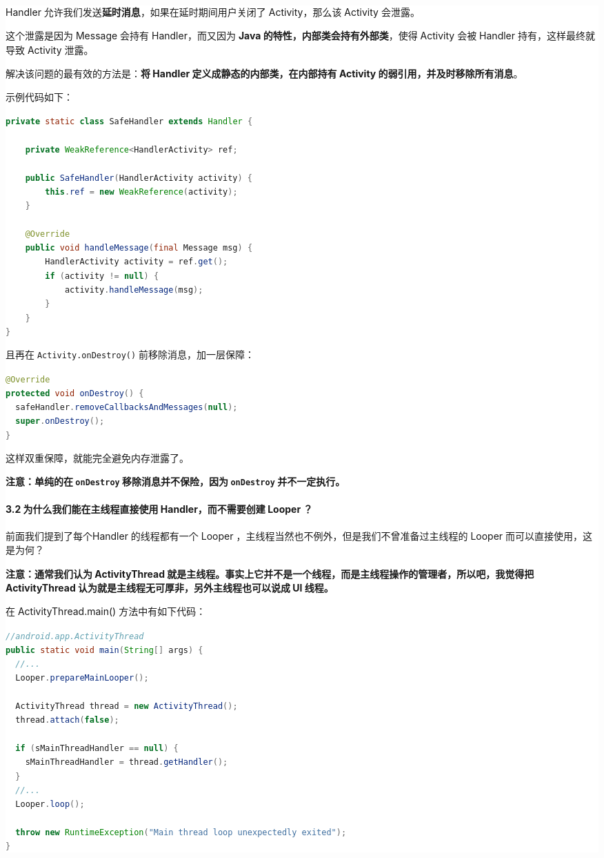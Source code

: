Handler 允许我们发送**延时消息**，如果在延时期间用户关闭了 Activity，那么该 Activity 会泄露。

这个泄露是因为 Message 会持有 Handler，而又因为 **Java 的特性，内部类会持有外部类**，使得 Activity 会被 Handler 持有，这样最终就导致 Activity 泄露。

解决该问题的最有效的方法是：**将 Handler 定义成静态的内部类，在内部持有 Activity 的弱引用，并及时移除所有消息**。

示例代码如下：

```java
private static class SafeHandler extends Handler {

    private WeakReference<HandlerActivity> ref;

    public SafeHandler(HandlerActivity activity) {
        this.ref = new WeakReference(activity);
    }

    @Override
    public void handleMessage(final Message msg) {
        HandlerActivity activity = ref.get();
        if (activity != null) {
            activity.handleMessage(msg);
        }
    }
}
```

且再在 `Activity.onDestroy()` 前移除消息，加一层保障：

```java
@Override
protected void onDestroy() {
  safeHandler.removeCallbacksAndMessages(null);
  super.onDestroy();
}
```

这样双重保障，就能完全避免内存泄露了。

**注意：单纯的在 `onDestroy` 移除消息并不保险，因为 `onDestroy` 并不一定执行。**

#### 3.2 为什么我们能在主线程直接使用 Handler，而不需要创建 Looper ？

前面我们提到了每个Handler 的线程都有一个 Looper ，主线程当然也不例外，但是我们不曾准备过主线程的 Looper 而可以直接使用，这是为何？

**注意：通常我们认为 ActivityThread 就是主线程。事实上它并不是一个线程，而是主线程操作的管理者，所以吧，我觉得把 ActivityThread 认为就是主线程无可厚非，另外主线程也可以说成 UI 线程。**

在 ActivityThread.main() 方法中有如下代码：

```java
//android.app.ActivityThread
public static void main(String[] args) {
  //...
  Looper.prepareMainLooper();

  ActivityThread thread = new ActivityThread();
  thread.attach(false);

  if (sMainThreadHandler == null) {
    sMainThreadHandler = thread.getHandler();
  }
  //...
  Looper.loop();

  throw new RuntimeException("Main thread loop unexpectedly exited");
}
```
